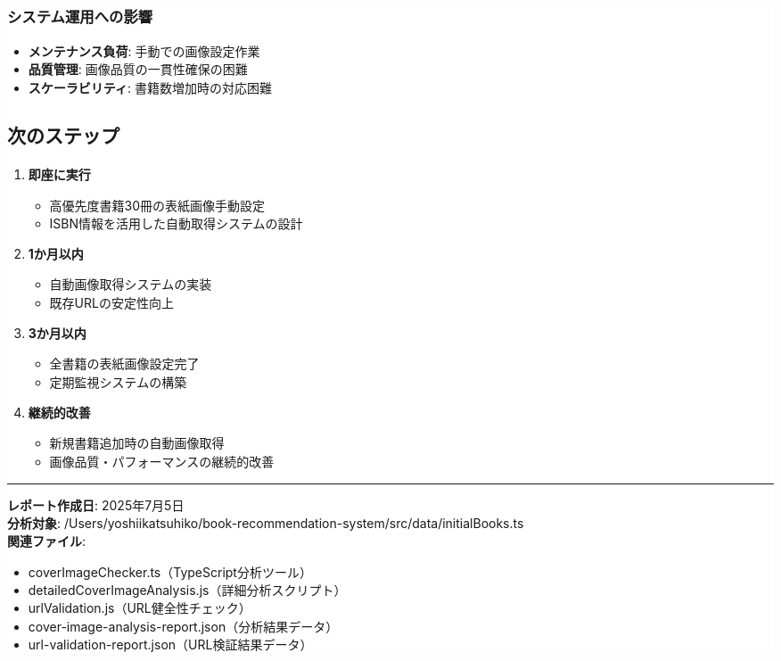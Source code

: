 ### システム運用への影響
- **メンテナンス負荷**: 手動での画像設定作業
- **品質管理**: 画像品質の一貫性確保の困難
- **スケーラビリティ**: 書籍数増加時の対応困難

## 次のステップ

1. **即座に実行**
   - 高優先度書籍30冊の表紙画像手動設定
   - ISBN情報を活用した自動取得システムの設計

2. **1か月以内**
   - 自動画像取得システムの実装
   - 既存URLの安定性向上

3. **3か月以内**
   - 全書籍の表紙画像設定完了
   - 定期監視システムの構築

4. **継続的改善**
   - 新規書籍追加時の自動画像取得
   - 画像品質・パフォーマンスの継続的改善

---

**レポート作成日**: 2025年7月5日  
**分析対象**: /Users/yoshiikatsuhiko/book-recommendation-system/src/data/initialBooks.ts  
**関連ファイル**: 
- coverImageChecker.ts（TypeScript分析ツール）
- detailedCoverImageAnalysis.js（詳細分析スクリプト）
- urlValidation.js（URL健全性チェック）
- cover-image-analysis-report.json（分析結果データ）
- url-validation-report.json（URL検証結果データ）